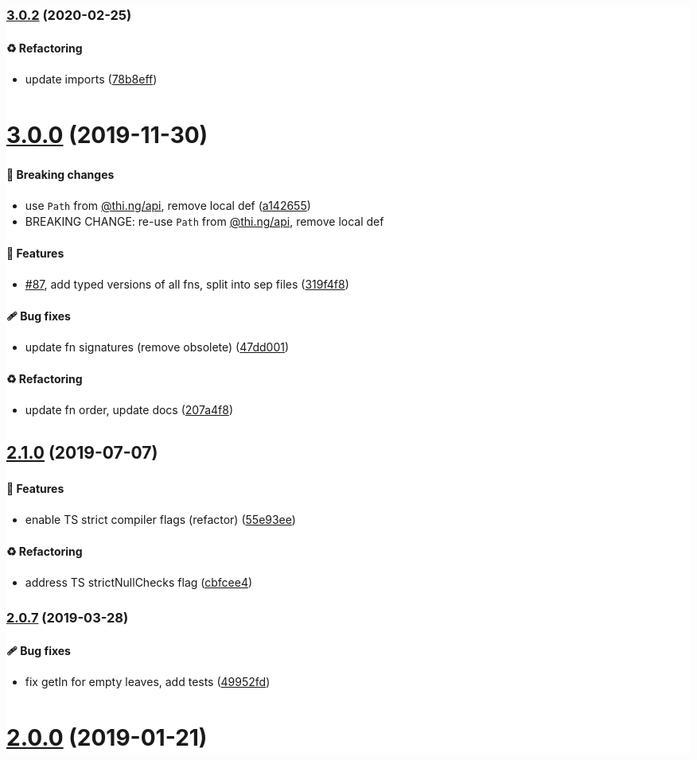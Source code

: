 ### [3.0.2](https://github.com/thi-ng/umbrella/tree/@thi.ng/paths@3.0.2) (2020-02-25)

#### ♻️ Refactoring

- update imports ([78b8eff](https://github.com/thi-ng/umbrella/commit/78b8eff))

# [3.0.0](https://github.com/thi-ng/umbrella/tree/@thi.ng/paths@3.0.0) (2019-11-30)

#### 🛑 Breaking changes

- use `Path` from [@thi.ng/api](https://github.com/thi-ng/umbrella/tree/main/packages/api), remove local def ([a142655](https://github.com/thi-ng/umbrella/commit/a142655))
- BREAKING CHANGE: re-use `Path` from [@thi.ng/api](https://github.com/thi-ng/umbrella/tree/main/packages/api), remove local def

#### 🚀 Features

- [#87](https://github.com/thi-ng/umbrella/issues/87), add typed versions of all fns, split into sep files ([319f4f8](https://github.com/thi-ng/umbrella/commit/319f4f8))

#### 🩹 Bug fixes

- update fn signatures (remove obsolete) ([47dd001](https://github.com/thi-ng/umbrella/commit/47dd001))

#### ♻️ Refactoring

- update fn order, update docs ([207a4f8](https://github.com/thi-ng/umbrella/commit/207a4f8))

## [2.1.0](https://github.com/thi-ng/umbrella/tree/@thi.ng/paths@2.1.0) (2019-07-07)

#### 🚀 Features

- enable TS strict compiler flags (refactor) ([55e93ee](https://github.com/thi-ng/umbrella/commit/55e93ee))

#### ♻️ Refactoring

- address TS strictNullChecks flag ([cbfcee4](https://github.com/thi-ng/umbrella/commit/cbfcee4))

### [2.0.7](https://github.com/thi-ng/umbrella/tree/@thi.ng/paths@2.0.7) (2019-03-28)

#### 🩹 Bug fixes

- fix getIn for empty leaves, add tests ([49952fd](https://github.com/thi-ng/umbrella/commit/49952fd))

# [2.0.0](https://github.com/thi-ng/umbrella/tree/@thi.ng/paths@2.0.0) (2019-01-21)
